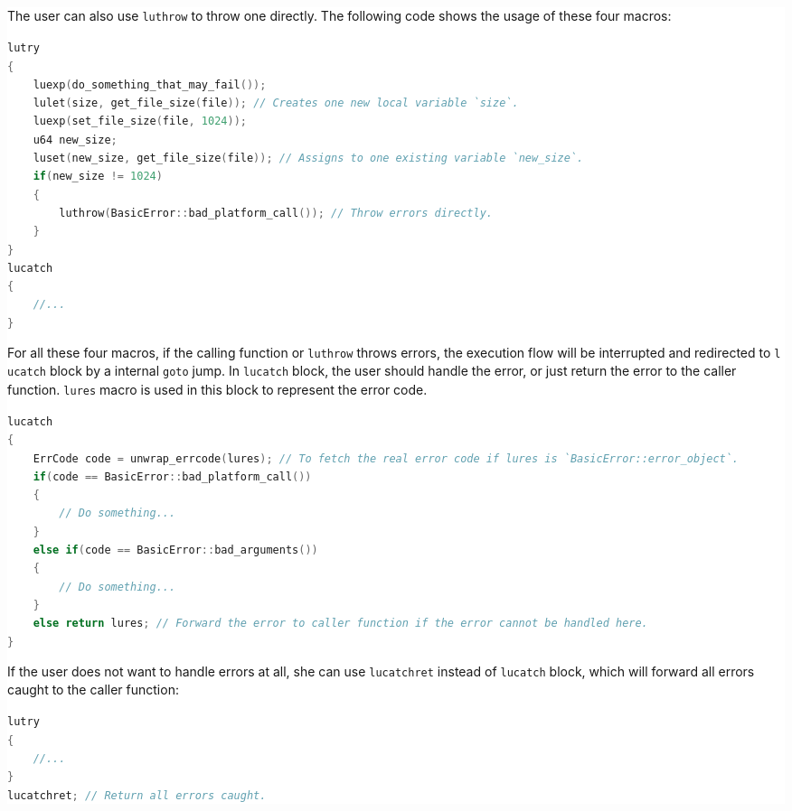 The user can also use `luthrow` to throw one directly. The following code shows the usage of these four macros:

```c++
lutry
{
    luexp(do_something_that_may_fail());
    lulet(size, get_file_size(file)); // Creates one new local variable `size`.
    luexp(set_file_size(file, 1024));
    u64 new_size;
    luset(new_size, get_file_size(file)); // Assigns to one existing variable `new_size`.
    if(new_size != 1024)
    {
        luthrow(BasicError::bad_platform_call()); // Throw errors directly.
    }
}
lucatch
{
    //...
}
```

For all these four macros, if the calling function or `luthrow` throws errors, the execution flow will be interrupted and redirected to `lucatch` block by a internal `goto` jump. In `lucatch` block, the user should handle the error, or just return the error to the caller function. `lures` macro is used in this block to represent the error code.

```c++
lucatch
{
	ErrCode code = unwrap_errcode(lures); // To fetch the real error code if lures is `BasicError::error_object`.
    if(code == BasicError::bad_platform_call())
    {
        // Do something...
    }
    else if(code == BasicError::bad_arguments())
    {
        // Do something...
	}
    else return lures; // Forward the error to caller function if the error cannot be handled here.
}
```

If the user does not want to handle errors at all, she can use `lucatchret` instead of `lucatch` block, which will forward all errors caught to the caller function:

```c++
lutry
{
    //...
}
lucatchret; // Return all errors caught.
```
